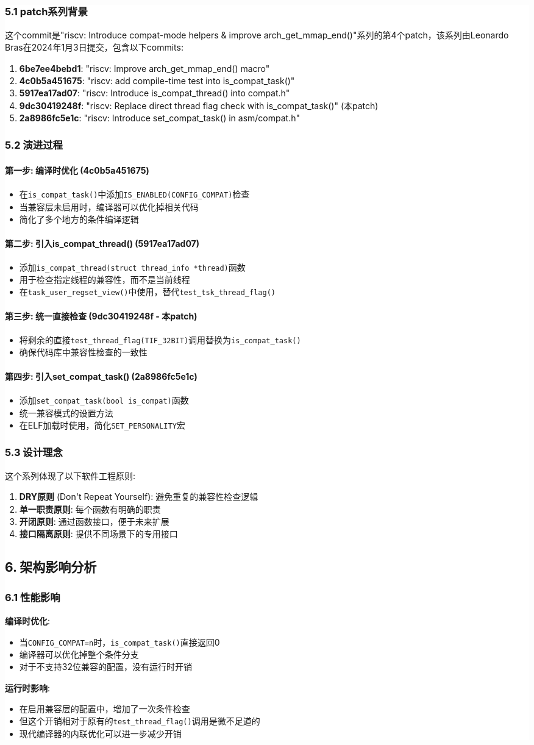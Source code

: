 ### 5.1 patch系列背景

这个commit是"riscv: Introduce compat-mode helpers & improve arch_get_mmap_end()"系列的第4个patch，该系列由Leonardo Bras在2024年1月3日提交，包含以下commits:

1. **6be7ee4bebd1**: "riscv: Improve arch_get_mmap_end() macro"
2. **4c0b5a451675**: "riscv: add compile-time test into is_compat_task()"
3. **5917ea17ad07**: "riscv: Introduce is_compat_thread() into compat.h"
4. **9dc30419248f**: "riscv: Replace direct thread flag check with is_compat_task()" (本patch)
5. **2a8986fc5e1c**: "riscv: Introduce set_compat_task() in asm/compat.h"

### 5.2 演进过程

#### 第一步: 编译时优化 (4c0b5a451675)
- 在`is_compat_task()`中添加`IS_ENABLED(CONFIG_COMPAT)`检查
- 当兼容层未启用时，编译器可以优化掉相关代码
- 简化了多个地方的条件编译逻辑

#### 第二步: 引入is_compat_thread() (5917ea17ad07)
- 添加`is_compat_thread(struct thread_info *thread)`函数
- 用于检查指定线程的兼容性，而不是当前线程
- 在`task_user_regset_view()`中使用，替代`test_tsk_thread_flag()`

#### 第三步: 统一直接检查 (9dc30419248f - 本patch)
- 将剩余的直接`test_thread_flag(TIF_32BIT)`调用替换为`is_compat_task()`
- 确保代码库中兼容性检查的一致性

#### 第四步: 引入set_compat_task() (2a8986fc5e1c)
- 添加`set_compat_task(bool is_compat)`函数
- 统一兼容模式的设置方法
- 在ELF加载时使用，简化`SET_PERSONALITY`宏

### 5.3 设计理念

这个系列体现了以下软件工程原则:

1. **DRY原则** (Don't Repeat Yourself): 避免重复的兼容性检查逻辑
2. **单一职责原则**: 每个函数有明确的职责
3. **开闭原则**: 通过函数接口，便于未来扩展
4. **接口隔离原则**: 提供不同场景下的专用接口

## 6. 架构影响分析

### 6.1 性能影响

**编译时优化**:
- 当`CONFIG_COMPAT=n`时，`is_compat_task()`直接返回0
- 编译器可以优化掉整个条件分支
- 对于不支持32位兼容的配置，没有运行时开销

**运行时影响**:
- 在启用兼容层的配置中，增加了一次条件检查
- 但这个开销相对于原有的`test_thread_flag()`调用是微不足道的
- 现代编译器的内联优化可以进一步减少开销
